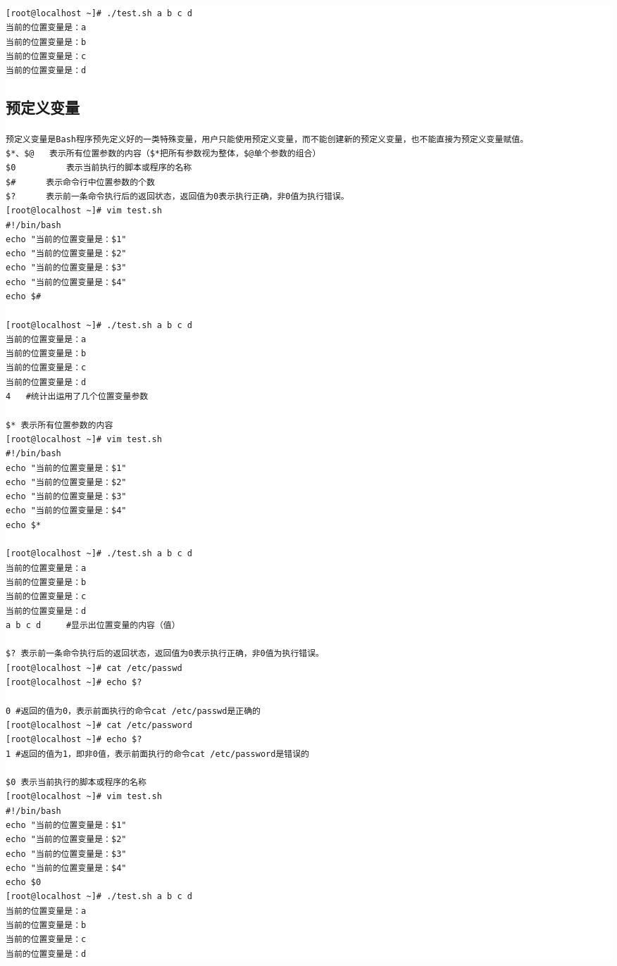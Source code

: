     [root@localhost ~]# ./test.sh a b c d 
    当前的位置变量是：a
    当前的位置变量是：b
    当前的位置变量是：c
    当前的位置变量是：d

## 预定义变量

    预定义变量是Bash程序预先定义好的一类特殊变量，用户只能使用预定义变量，而不能创建新的预定义变量，也不能直接为预定义变量赋值。
    $*、$@	表示所有位置参数的内容（$*把所有参数视为整体，$@单个参数的组合）
    $0    		表示当前执行的脚本或程序的名称
    $#		表示命令行中位置参数的个数
    $?		表示前一条命令执行后的返回状态，返回值为0表示执行正确，非0值为执行错误。
    [root@localhost ~]# vim test.sh
    #!/bin/bash
    echo "当前的位置变量是：$1"
    echo "当前的位置变量是：$2"
    echo "当前的位置变量是：$3"
    echo "当前的位置变量是：$4"
    echo $#

    [root@localhost ~]# ./test.sh a b c d 
    当前的位置变量是：a
    当前的位置变量是：b
    当前的位置变量是：c
    当前的位置变量是：d
    4 	#统计出运用了几个位置变量参数

    $* 表示所有位置参数的内容
    [root@localhost ~]# vim test.sh
    #!/bin/bash
    echo "当前的位置变量是：$1"
    echo "当前的位置变量是：$2"
    echo "当前的位置变量是：$3"
    echo "当前的位置变量是：$4"
    echo $*

    [root@localhost ~]# ./test.sh a b c d 
    当前的位置变量是：a
    当前的位置变量是：b
    当前的位置变量是：c
    当前的位置变量是：d
    a b c d 	#显示出位置变量的内容（值）

    $? 表示前一条命令执行后的返回状态，返回值为0表示执行正确，非0值为执行错误。
    [root@localhost ~]# cat /etc/passwd
    [root@localhost ~]# echo $?

    0 #返回的值为0，表示前面执行的命令cat /etc/passwd是正确的
    [root@localhost ~]# cat /etc/password
    [root@localhost ~]# echo $?
    1 #返回的值为1，即非0值，表示前面执行的命令cat /etc/password是错误的

    $0 表示当前执行的脚本或程序的名称
    [root@localhost ~]# vim test.sh
    #!/bin/bash
    echo "当前的位置变量是：$1"
    echo "当前的位置变量是：$2"
    echo "当前的位置变量是：$3"
    echo "当前的位置变量是：$4"
    echo $0
    [root@localhost ~]# ./test.sh a b c d 
    当前的位置变量是：a
    当前的位置变量是：b
    当前的位置变量是：c
    当前的位置变量是：d